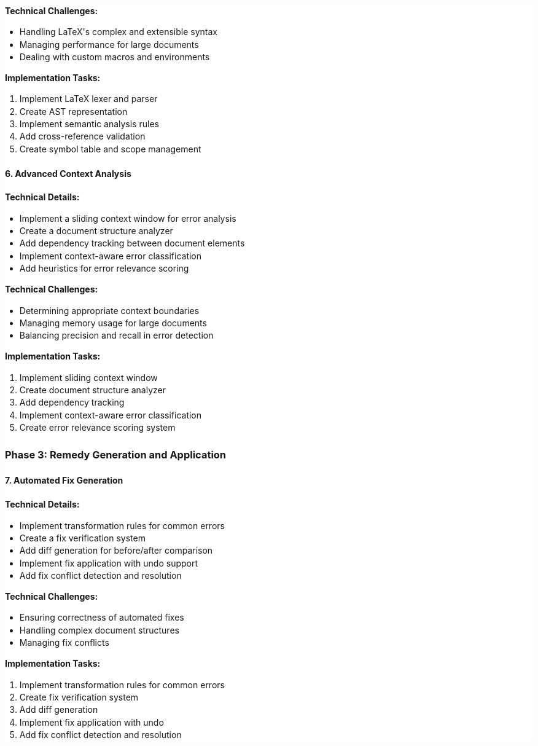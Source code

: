 **Technical Challenges:**
- Handling LaTeX's complex and extensible syntax
- Managing performance for large documents
- Dealing with custom macros and environments

**Implementation Tasks:**
1. Implement LaTeX lexer and parser
2. Create AST representation
3. Implement semantic analysis rules
4. Add cross-reference validation
5. Create symbol table and scope management

#### 6. Advanced Context Analysis

**Technical Details:**
- Implement a sliding context window for error analysis
- Create a document structure analyzer
- Add dependency tracking between document elements
- Implement context-aware error classification
- Add heuristics for error relevance scoring

**Technical Challenges:**
- Determining appropriate context boundaries
- Managing memory usage for large documents
- Balancing precision and recall in error detection

**Implementation Tasks:**
1. Implement sliding context window
2. Create document structure analyzer
3. Add dependency tracking
4. Implement context-aware error classification
5. Create error relevance scoring system

### Phase 3: Remedy Generation and Application

#### 7. Automated Fix Generation

**Technical Details:**
- Implement transformation rules for common errors
- Create a fix verification system
- Add diff generation for before/after comparison
- Implement fix application with undo support
- Add fix conflict detection and resolution

**Technical Challenges:**
- Ensuring correctness of automated fixes
- Handling complex document structures
- Managing fix conflicts

**Implementation Tasks:**
1. Implement transformation rules for common errors
2. Create fix verification system
3. Add diff generation
4. Implement fix application with undo
5. Add fix conflict detection and resolution
